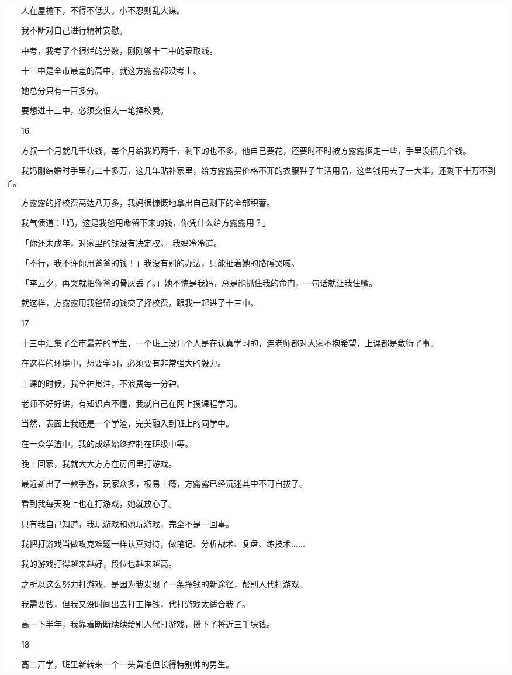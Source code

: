 &emsp;&emsp;人在屋檐下，不得不低头。小不忍则乱大谋。  
  
&emsp;&emsp;我不断对自己进行精神安慰。  
  
&emsp;&emsp;中考，我考了个很烂的分数，刚刚够十三中的录取线。  
  
&emsp;&emsp;十三中是全市最差的高中，就这方露露都没考上。  
  
&emsp;&emsp;她总分只有一百多分。  
  
&emsp;&emsp;要想进十三中，必须交很大一笔择校费。  
  
&emsp;&emsp;16  
  
&emsp;&emsp;方叔一个月就几千块钱，每个月给我妈两千，剩下的也不多，他自己要花，还要时不时被方露露抠走一些，手里没攒几个钱。  
  
&emsp;&emsp;我妈刚结婚时手里有二十多万，这几年贴补家里，给方露露买价格不菲的衣服鞋子生活用品，这些钱用去了一大半，还剩下十万不到了。  
  
&emsp;&emsp;方露露的择校费高达八万多，我妈很慷慨地拿出自己剩下的全部积蓄。  
  
&emsp;&emsp;我气愤道：「妈，这是我爸用命留下来的钱，你凭什么给方露露用？」  
  
&emsp;&emsp;「你还未成年，对家里的钱没有决定权。」我妈冷冷道。  
  
&emsp;&emsp;「不行，我不许你用爸爸的钱！」我没有别的办法，只能扯着她的胳膊哭喊。  
  
&emsp;&emsp;「李云夕，再哭就把你爸的骨灰丢了。」她不愧是我妈，总是能抓住我的命门，一句话就让我住嘴。  
  
&emsp;&emsp;就这样，方露露用我爸留的钱交了择校费，跟我一起进了十三中。  
  
&emsp;&emsp;17  
  
&emsp;&emsp;十三中汇集了全市最差的学生，一个班上没几个人是在认真学习的，连老师都对大家不抱希望，上课都是敷衍了事。  
  
&emsp;&emsp;在这样的环境中，想要学习，必须要有非常强大的毅力。  
  
&emsp;&emsp;上课的时候，我全神贯注，不浪费每一分钟。  
  
&emsp;&emsp;老师不好好讲，有知识点不懂，我就自己在网上搜课程学习。  
  
&emsp;&emsp;当然，表面上我还是一个学渣，完美融入到班上的同学中。  
  
&emsp;&emsp;在一众学渣中，我的成绩始终控制在班级中等。  
  
&emsp;&emsp;晚上回家，我就大大方方在房间里打游戏。  
  
&emsp;&emsp;最近新出了一款手游，玩家众多，极易上瘾，方露露已经沉迷其中不可自拔了。  
  
&emsp;&emsp;看到我每天晚上也在打游戏，她就放心了。  
  
&emsp;&emsp;只有我自己知道，我玩游戏和她玩游戏，完全不是一回事。  
  
&emsp;&emsp;我把打游戏当做攻克难题一样认真对待，做笔记、分析战术、复盘、练技术……  
  
&emsp;&emsp;我的游戏打得越来越好，段位也越来越高。  
  
&emsp;&emsp;之所以这么努力打游戏，是因为我发现了一条挣钱的新途径，帮别人代打游戏。  
  
&emsp;&emsp;我需要钱，但我又没时间出去打工挣钱，代打游戏太适合我了。  
  
&emsp;&emsp;高一下半年，我靠着断断续续给别人代打游戏，攒下了将近三千块钱。  
  
&emsp;&emsp;18  
  
&emsp;&emsp;高二开学，班里新转来一个一头黄毛但长得特别帅的男生。  
  